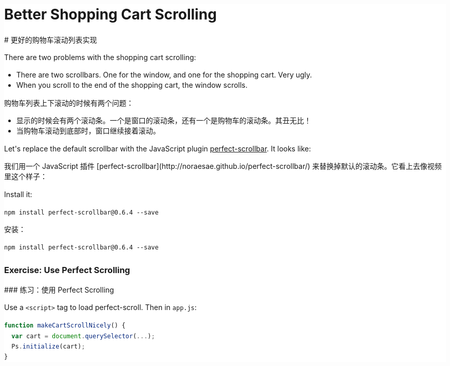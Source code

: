 # Better Shopping Cart Scrolling

<cn>
# 更好的购物车滚动列表实现
</cn>

There are two problems with the shopping cart scrolling:

+ There are two scrollbars. One for the window, and one for the shopping cart. Very ugly.
+ When you scroll to the end of the shopping cart, the window scrolls.

<cn>
购物车列表上下滚动的时候有两个问题：

+ 显示的时候会有两个滚动条。一个是窗口的滚动条，还有一个是购物车的滚动条。其丑无比！
+ 当购物车滚动到底部时，窗口继续接着滚动。
</cn>

Let's replace the default scrollbar with the JavaScript plugin [perfect-scrollbar](http://noraesae.github.io/perfect-scrollbar/). It looks like:

<video src="perfect-scroll-demo.mp4" controls loop autoplay></video>

<cn>
我们用一个 JavaScript 插件 [perfect-scrollbar](http://noraesae.github.io/perfect-scrollbar/) 来替换掉默认的滚动条。它看上去像视频里这个样子：

<video src="perfect-scroll-demo.mp4" controls loop autoplay></video>
</cn>

Install it:

```
npm install perfect-scrollbar@0.6.4 --save
```

<cn>
安装：

```
npm install perfect-scrollbar@0.6.4 --save
```
</cn>

### Exercise: Use Perfect Scrolling

<cn>
### 练习：使用 Perfect Scrolling
</cn>

Use a `<script>` tag to load perfect-scroll. Then in `app.js`:

```js
function makeCartScrollNicely() {
  var cart = document.querySelector(...);
  Ps.initialize(cart);
}
```
